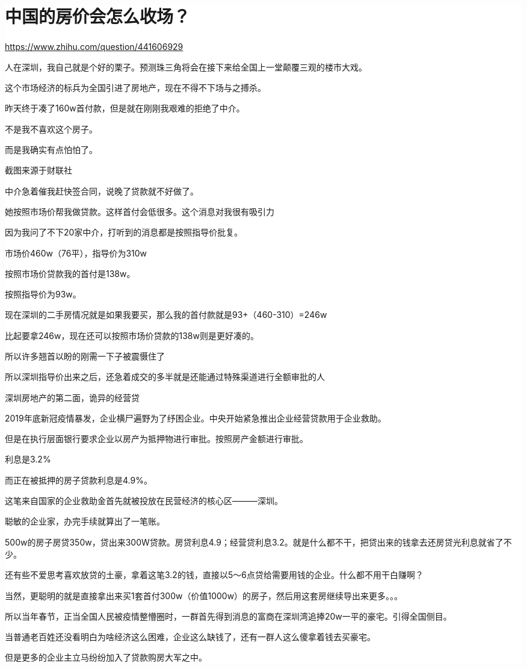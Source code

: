 # 中国的房价会怎么收场？

https://www.zhihu.com/question/441606929

人在深圳，我自己就是个好的栗子。预测珠三角将会在接下来给全国上一堂颠覆三观的楼市大戏。

这个市场经济的标兵为全国引进了房地产，现在不得不下场与之搏杀。

昨天终于凑了160w首付款，但是就在刚刚我艰难的拒绝了中介。

不是我不喜欢这个房子。

而是我确实有点怕怕了。

截图来源于财联社

中介急着催我赶快签合同，说晚了贷款就不好做了。

她按照市场价帮我做贷款。这样首付会低很多。这个消息对我很有吸引力

因为我问了不下20家中介，打听到的消息都是按照指导价批复。

市场价460w（76平），指导价为310w

按照市场价贷款我的首付是138w。

按照指导价为93w。

现在深圳的二手房情况就是如果我要买，那么我的首付款就是93+（460-310）=246w

比起要拿246w，现在还可以按照市场价贷款的138w则是更好凑的。

所以许多翘首以盼的刚需一下子被震慑住了



所以深圳指导价出来之后，还急着成交的多半就是还能通过特殊渠道进行全额审批的人

深圳房地产的第二面，诡异的经营贷

2019年底新冠疫情暴发，企业横尸遍野为了纾困企业。中央开始紧急推出企业经营贷款用于企业救助。

但是在执行层面银行要求企业以房产为抵押物进行审批。按照房产金额进行审批。

利息是3.2%

而正在被抵押的房子贷款利息是4.9%。

这笔来自国家的企业救助金首先就被投放在民营经济的核心区———深圳。

聪敏的企业家，办完手续就算出了一笔账。

500w的房子房贷350w，贷出来300W贷款。房贷利息4.9；经营贷利息3.2。就是什么都不干，把贷出来的钱拿去还房贷光利息就省了不少。

还有些不爱思考喜欢放贷的土豪，拿着这笔3.2的钱，直接以5～6点贷给需要用钱的企业。什么都不用干白赚啊？

当然，更聪明的就是直接拿出来买1套首付300w（价值1000w）的房子，然后用这套房继续导出来更多。。。

所以当年春节，正当全国人民被疫情整懵圈时，一群首先得到消息的富商在深圳湾追捧20w一平的豪宅。引得全国侧目。

当普通老百姓还没看明白为啥经济这么困难，企业这么缺钱了，还有一群人这么傻拿着钱去买豪宅。

但是更多的企业主立马纷纷加入了贷款购房大军之中。
